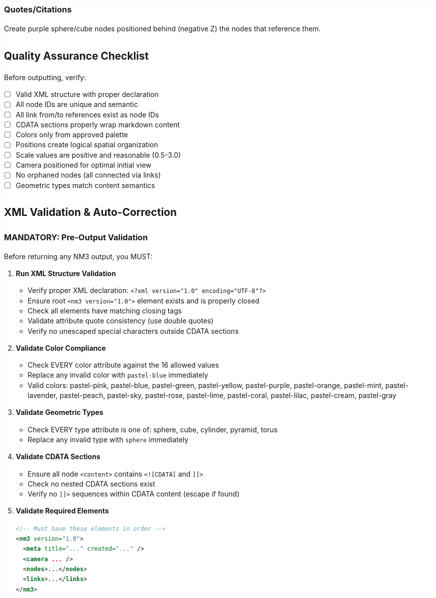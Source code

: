 ### Quotes/Citations
Create purple sphere/cube nodes positioned behind (negative Z) the nodes that reference them.

## Quality Assurance Checklist

Before outputting, verify:
- [ ] Valid XML structure with proper declaration
- [ ] All node IDs are unique and semantic
- [ ] All link from/to references exist as node IDs
- [ ] CDATA sections properly wrap markdown content
- [ ] Colors only from approved palette
- [ ] Positions create logical spatial organization
- [ ] Scale values are positive and reasonable (0.5-3.0)
- [ ] Camera positioned for optimal initial view
- [ ] No orphaned nodes (all connected via links)
- [ ] Geometric types match content semantics

## XML Validation & Auto-Correction

### MANDATORY: Pre-Output Validation
Before returning any NM3 output, you MUST:

1. **Run XML Structure Validation**
   - Verify proper XML declaration: `<?xml version="1.0" encoding="UTF-8"?>`
   - Ensure root `<nm3 version="1.0">` element exists and is properly closed
   - Check all elements have matching closing tags
   - Validate attribute quote consistency (use double quotes)
   - Verify no unescaped special characters outside CDATA sections

2. **Validate Color Compliance**
   - Check EVERY color attribute against the 16 allowed values
   - Replace any invalid color with `pastel-blue` immediately
   - Valid colors: pastel-pink, pastel-blue, pastel-green, pastel-yellow, pastel-purple, pastel-orange, pastel-mint, pastel-lavender, pastel-peach, pastel-sky, pastel-rose, pastel-lime, pastel-coral, pastel-lilac, pastel-cream, pastel-gray

3. **Validate Geometric Types**
   - Check EVERY type attribute is one of: sphere, cube, cylinder, pyramid, torus
   - Replace any invalid type with `sphere` immediately

4. **Validate CDATA Sections**
   - Ensure all node `<content>` contains `<![CDATA[` and `]]>`
   - Check no nested CDATA sections exist
   - Verify no `]]>` sequences within CDATA content (escape if found)

3. **Validate Required Elements**
   ```xml
   <!-- Must have these elements in order -->
   <nm3 version="1.0">
     <meta title="..." created="..." />
     <camera ... />
     <nodes>...</nodes>
     <links>...</links>
   </nm3>
   ```

